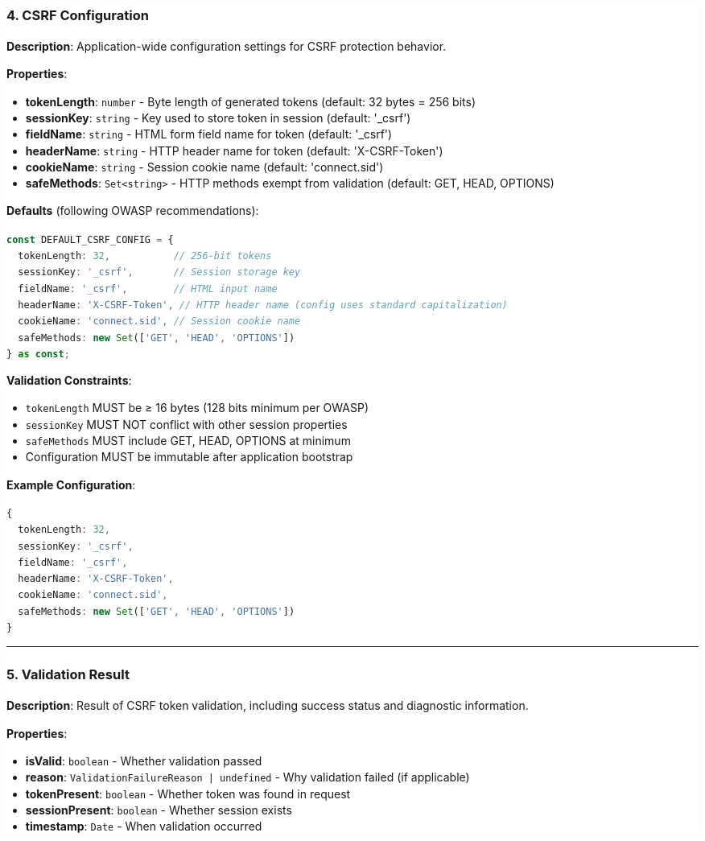 
### 4. CSRF Configuration

**Description**: Application-wide configuration settings for CSRF protection behavior.

**Properties**:
- **tokenLength**: `number` - Byte length of generated tokens (default: 32 bytes = 256 bits)
- **sessionKey**: `string` - Key used to store token in session (default: '_csrf')
- **fieldName**: `string` - HTML form field name for token (default: '_csrf')
- **headerName**: `string` - HTTP header name for token (default: 'X-CSRF-Token')
- **cookieName**: `string` - Session cookie name (default: 'connect.sid')
- **safeMethods**: `Set<string>` - HTTP methods exempt from validation (default: GET, HEAD, OPTIONS)

**Defaults** (following OWASP recommendations):
```typescript
const DEFAULT_CSRF_CONFIG = {
  tokenLength: 32,           // 256-bit tokens
  sessionKey: '_csrf',       // Session storage key
  fieldName: '_csrf',        // HTML input name
  headerName: 'X-CSRF-Token', // HTTP header name (config uses standard capitalization)
  cookieName: 'connect.sid', // Session cookie name
  safeMethods: new Set(['GET', 'HEAD', 'OPTIONS'])
} as const;
```

**Validation Constraints**:
- `tokenLength` MUST be ≥ 16 bytes (128 bits minimum per OWASP)
- `sessionKey` MUST NOT conflict with other session properties
- `safeMethods` MUST include GET, HEAD, OPTIONS at minimum
- Configuration MUST be immutable after application bootstrap

**Example Configuration**:
```typescript
{
  tokenLength: 32,
  sessionKey: '_csrf',
  fieldName: '_csrf',
  headerName: 'X-CSRF-Token',
  cookieName: 'connect.sid',
  safeMethods: new Set(['GET', 'HEAD', 'OPTIONS'])
}
```

---

### 5. Validation Result

**Description**: Result of CSRF token validation, including success status and diagnostic information.

**Properties**:
- **isValid**: `boolean` - Whether validation passed
- **reason**: `ValidationFailureReason | undefined` - Why validation failed (if applicable)
- **tokenPresent**: `boolean` - Whether token was found in request
- **sessionPresent**: `boolean` - Whether session exists
- **timestamp**: `Date` - When validation occurred

